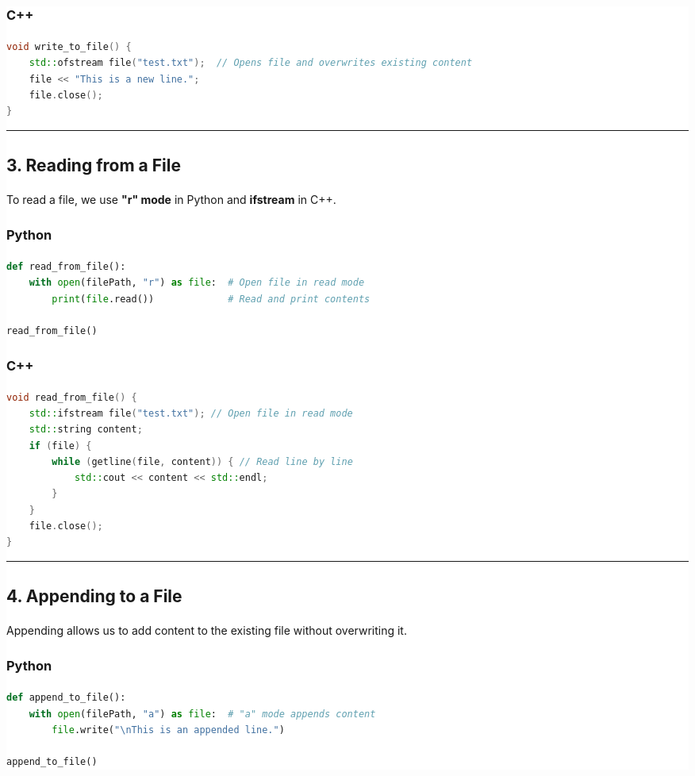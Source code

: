 ### **C++**
```cpp
void write_to_file() {
    std::ofstream file("test.txt");  // Opens file and overwrites existing content
    file << "This is a new line.";
    file.close();
}
```

---

## **3. Reading from a File**
To read a file, we use **"r" mode** in Python and **ifstream** in C++.

### **Python**
```python
def read_from_file():
    with open(filePath, "r") as file:  # Open file in read mode
        print(file.read())             # Read and print contents

read_from_file()
```

### **C++**
```cpp
void read_from_file() {
    std::ifstream file("test.txt"); // Open file in read mode
    std::string content;
    if (file) {
        while (getline(file, content)) { // Read line by line
            std::cout << content << std::endl;
        }
    }
    file.close();
}
```

---

## **4. Appending to a File**
Appending allows us to add content to the existing file without overwriting it.

### **Python**
```python
def append_to_file():
    with open(filePath, "a") as file:  # "a" mode appends content
        file.write("\nThis is an appended line.")

append_to_file()
```
